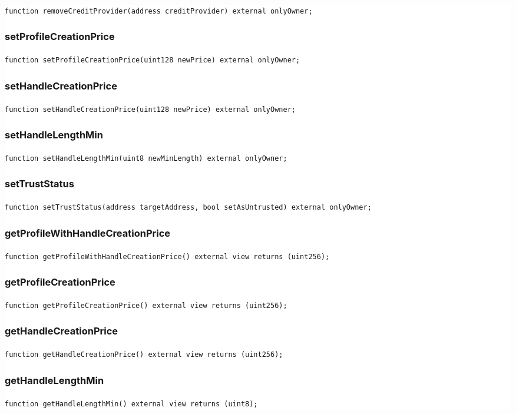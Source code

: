 
```solidity
function removeCreditProvider(address creditProvider) external onlyOwner;
```

### setProfileCreationPrice


```solidity
function setProfileCreationPrice(uint128 newPrice) external onlyOwner;
```

### setHandleCreationPrice


```solidity
function setHandleCreationPrice(uint128 newPrice) external onlyOwner;
```

### setHandleLengthMin


```solidity
function setHandleLengthMin(uint8 newMinLength) external onlyOwner;
```

### setTrustStatus


```solidity
function setTrustStatus(address targetAddress, bool setAsUntrusted) external onlyOwner;
```

### getProfileWithHandleCreationPrice


```solidity
function getProfileWithHandleCreationPrice() external view returns (uint256);
```

### getProfileCreationPrice


```solidity
function getProfileCreationPrice() external view returns (uint256);
```

### getHandleCreationPrice


```solidity
function getHandleCreationPrice() external view returns (uint256);
```

### getHandleLengthMin


```solidity
function getHandleLengthMin() external view returns (uint8);
```
